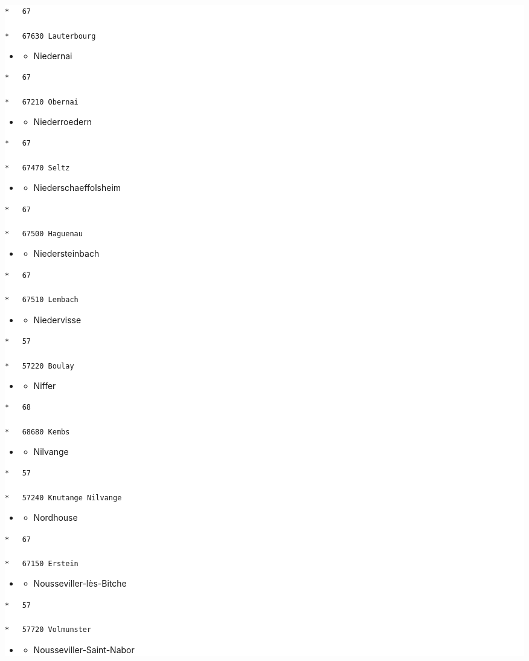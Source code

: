     *   67

    *   67630 Lauterbourg


*    *   Niedernai

    *   67

    *   67210 Obernai


*    *   Niederroedern

    *   67

    *   67470 Seltz


*    *   Niederschaeffolsheim

    *   67

    *   67500 Haguenau


*    *   Niedersteinbach

    *   67

    *   67510 Lembach


*    *   Niedervisse

    *   57

    *   57220 Boulay


*    *   Niffer

    *   68

    *   68680 Kembs


*    *   Nilvange

    *   57

    *   57240 Knutange Nilvange


*    *   Nordhouse

    *   67

    *   67150 Erstein


*    *   Nousseviller-lès-Bitche

    *   57

    *   57720 Volmunster


*    *   Nousseviller-Saint-Nabor
